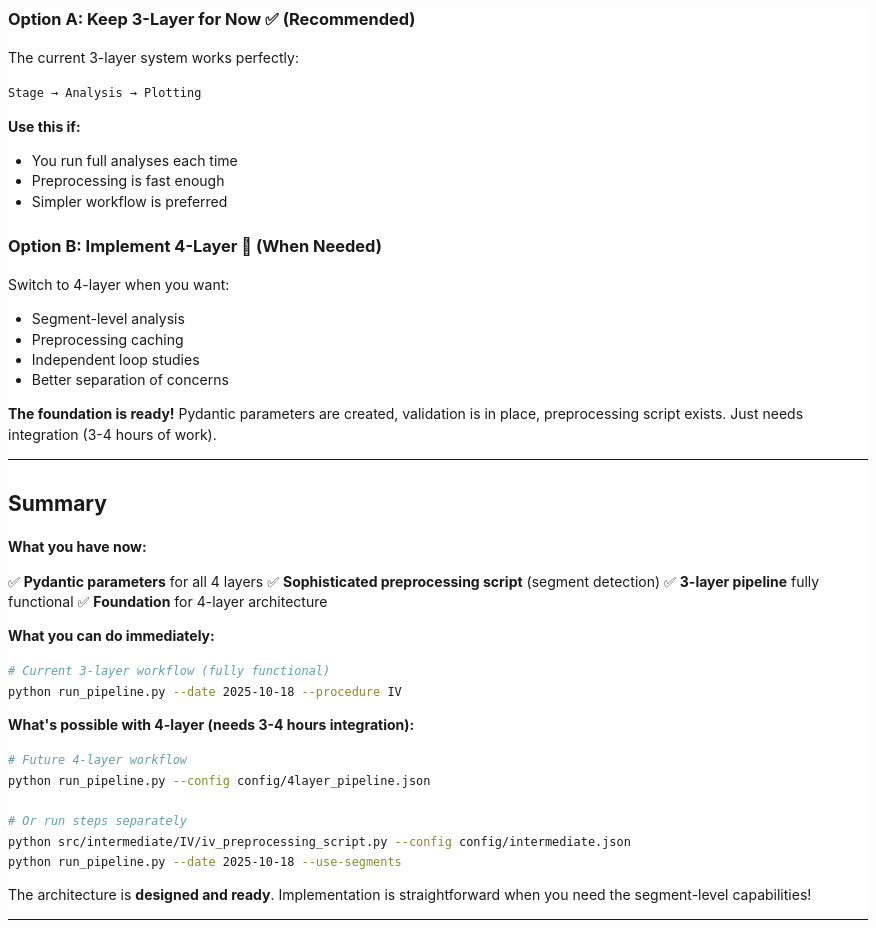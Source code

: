 ### Option A: Keep 3-Layer for Now ✅ (Recommended)

The current 3-layer system works perfectly:
```
Stage → Analysis → Plotting
```

**Use this if:**
- You run full analyses each time
- Preprocessing is fast enough
- Simpler workflow is preferred

### Option B: Implement 4-Layer 🚀 (When Needed)

Switch to 4-layer when you want:
- Segment-level analysis
- Preprocessing caching
- Independent loop studies
- Better separation of concerns

**The foundation is ready!** Pydantic parameters are created, validation is in place, preprocessing script exists. Just needs integration (3-4 hours of work).

---

## Summary

**What you have now:**

✅ **Pydantic parameters** for all 4 layers
✅ **Sophisticated preprocessing script** (segment detection)
✅ **3-layer pipeline** fully functional
✅ **Foundation** for 4-layer architecture

**What you can do immediately:**

```bash
# Current 3-layer workflow (fully functional)
python run_pipeline.py --date 2025-10-18 --procedure IV
```

**What's possible with 4-layer (needs 3-4 hours integration):**

```bash
# Future 4-layer workflow
python run_pipeline.py --config config/4layer_pipeline.json

# Or run steps separately
python src/intermediate/IV/iv_preprocessing_script.py --config config/intermediate.json
python run_pipeline.py --date 2025-10-18 --use-segments
```

The architecture is **designed and ready**. Implementation is straightforward when you need the segment-level capabilities!

---
